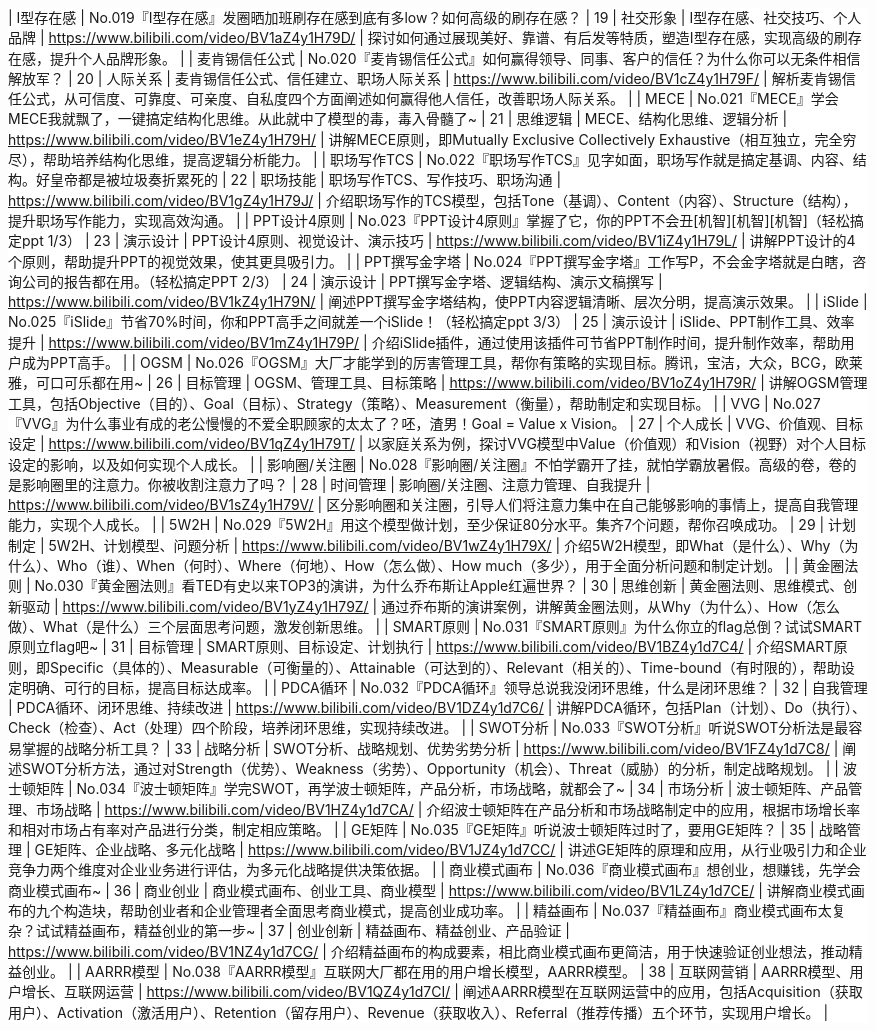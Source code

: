 | I型存在感            | No.019『I型存在感』发圈晒加班刷存在感到底有多low？如何高级的刷存在感？                       | 19 | 社交形象   | I型存在感、社交技巧、个人品牌      | https://www.bilibili.com/video/BV1aZ4y1H79D/ | 探讨如何通过展现美好、靠谱、有后发等特质，塑造I型存在感，实现高级的刷存在感，提升个人品牌形象。                                                                  |
| 麦肯锡信任公式          | No.020『麦肯锡信任公式』如何赢得领导、同事、客户的信任？为什么你可以无条件相信解放军？                 | 20 | 人际关系   | 麦肯锡信任公式、信任建立、职场人际关系  | https://www.bilibili.com/video/BV1cZ4y1H79F/ | 解析麦肯锡信任公式，从可信度、可靠度、可亲度、自私度四个方面阐述如何赢得他人信任，改善职场人际关系。                                                                |
| MECE             | No.021『MECE』学会MECE我就飘了，一键搞定结构化思维。从此就中了模型的毒，毒入骨髓了~              | 21 | 思维逻辑   | MECE、结构化思维、逻辑分析      | https://www.bilibili.com/video/BV1eZ4y1H79H/ | 讲解MECE原则，即Mutually Exclusive Collectively Exhaustive（相互独立，完全穷尽），帮助培养结构化思维，提高逻辑分析能力。                               |
| 职场写作TCS          | No.022『职场写作TCS』见字如面，职场写作就是搞定基调、内容、结构。好皇帝都是被垃圾奏折累死的             | 22 | 职场技能   | 职场写作TCS、写作技巧、职场沟通    | https://www.bilibili.com/video/BV1gZ4y1H79J/ | 介绍职场写作的TCS模型，包括Tone（基调）、Content（内容）、Structure（结构），提升职场写作能力，实现高效沟通。                                                |
| PPT设计4原则         | No.023『PPT设计4原则』掌握了它，你的PPT不会丑[机智][机智][机智]（轻松搞定ppt 1/3）         | 23 | 演示设计   | PPT设计4原则、视觉设计、演示技巧   | https://www.bilibili.com/video/BV1iZ4y1H79L/ | 讲解PPT设计的4个原则，帮助提升PPT的视觉效果，使其更具吸引力。                                                                                |
| PPT撰写金字塔         | No.024『PPT撰写金字塔』工作写P，不会金字塔就是白瞎，咨询公司的报告都在用。（轻松搞定PPT 2/3）        | 24 | 演示设计   | PPT撰写金字塔、逻辑结构、演示文稿撰写 | https://www.bilibili.com/video/BV1kZ4y1H79N/ | 阐述PPT撰写金字塔结构，使PPT内容逻辑清晰、层次分明，提高演示效果。                                                                              |
| iSlide           | No.025『iSlide』节省70%时间，你和PPT高手之间就差一个iSlide！（轻松搞定ppt 3/3）        | 25 | 演示设计   | iSlide、PPT制作工具、效率提升  | https://www.bilibili.com/video/BV1mZ4y1H79P/ | 介绍iSlide插件，通过使用该插件可节省PPT制作时间，提升制作效率，帮助用户成为PPT高手。                                                                  |
| OGSM             | No.026『OGSM』大厂才能学到的厉害管理工具，帮你有策略的实现目标。腾讯，宝洁，大众，BCG，欧莱雅，可口可乐都在用~ | 26 | 目标管理   | OGSM、管理工具、目标策略       | https://www.bilibili.com/video/BV1oZ4y1H79R/ | 讲解OGSM管理工具，包括Objective（目的）、Goal（目标）、Strategy（策略）、Measurement（衡量），帮助制定和实现目标。                                       |
| VVG              | No.027『VVG』为什么事业有成的老公慢慢的不爱全职顾家的太太了？呸，渣男！Goal = Value x Vision。 | 27 | 个人成长   | VVG、价值观、目标设定         | https://www.bilibili.com/video/BV1qZ4y1H79T/ | 以家庭关系为例，探讨VVG模型中Value（价值观）和Vision（视野）对个人目标设定的影响，以及如何实现个人成长。                                                       |
| 影响圈/关注圈          | No.028『影响圈/关注圈』不怕学霸开了挂，就怕学霸放暑假。高级的卷，卷的是影响圈里的注意力。你被收割注意力了吗？     | 28 | 时间管理   | 影响圈/关注圈、注意力管理、自我提升   | https://www.bilibili.com/video/BV1sZ4y1H79V/ | 区分影响圈和关注圈，引导人们将注意力集中在自己能够影响的事情上，提高自我管理能力，实现个人成长。                                                                  |
| 5W2H             | No.029『5W2H』用这个模型做计划，至少保证80分水平。集齐7个问题，帮你召唤成功。                  | 29 | 计划制定   | 5W2H、计划模型、问题分析       | https://www.bilibili.com/video/BV1wZ4y1H79X/ | 介绍5W2H模型，即What（是什么）、Why（为什么）、Who（谁）、When（何时）、Where（何地）、How（怎么做）、How much（多少），用于全面分析问题和制定计划。                       |
| 黄金圈法则            | No.030『黄金圈法则』看TED有史以来TOP3的演讲，为什么乔布斯让Apple红遍世界？                 | 30 | 思维创新   | 黄金圈法则、思维模式、创新驱动      | https://www.bilibili.com/video/BV1yZ4y1H79Z/ | 通过乔布斯的演讲案例，讲解黄金圈法则，从Why（为什么）、How（怎么做）、What（是什么）三个层面思考问题，激发创新思维。                                                   |
| SMART原则          | No.031『SMART原则』为什么你立的flag总倒？试试SMART原则立flag吧~                   | 31 | 目标管理   | SMART原则、目标设定、计划执行    | https://www.bilibili.com/video/BV1BZ4y1d7C4/ | 介绍SMART原则，即Specific（具体的）、Measurable（可衡量的）、Attainable（可达到的）、Relevant（相关的）、Time-bound（有时限的），帮助设定明确、可行的目标，提高目标达成率。   |
| PDCA循环           | No.032『PDCA循环』领导总说我没闭环思维，什么是闭环思维？                              | 32 | 自我管理   | PDCA循环、闭环思维、持续改进     | https://www.bilibili.com/video/BV1DZ4y1d7C6/ | 讲解PDCA循环，包括Plan（计划）、Do（执行）、Check（检查）、Act（处理）四个阶段，培养闭环思维，实现持续改进。                                                   |
| SWOT分析           | No.033『SWOT分析』听说SWOT分析法是最容易掌握的战略分析工具？                          | 33 | 战略分析   | SWOT分析、战略规划、优势劣势分析   | https://www.bilibili.com/video/BV1FZ4y1d7C8/ | 阐述SWOT分析方法，通过对Strength（优势）、Weakness（劣势）、Opportunity（机会）、Threat（威胁）的分析，制定战略规划。                                     |
| 波士顿矩阵            | No.034『波士顿矩阵』学完SWOT，再学波士顿矩阵，产品分析，市场战略，就都会了~                    | 34 | 市场分析   | 波士顿矩阵、产品管理、市场战略      | https://www.bilibili.com/video/BV1HZ4y1d7CA/ | 介绍波士顿矩阵在产品分析和市场战略制定中的应用，根据市场增长率和相对市场占有率对产品进行分类，制定相应策略。                                                            |
| GE矩阵             | No.035『GE矩阵』听说波士顿矩阵过时了，要用GE矩阵？                                 | 35 | 战略管理   | GE矩阵、企业战略、多元化战略      | https://www.bilibili.com/video/BV1JZ4y1d7CC/ | 讲述GE矩阵的原理和应用，从行业吸引力和企业竞争力两个维度对企业业务进行评估，为多元化战略提供决策依据。                                                              |
| 商业模式画布           | No.036『商业模式画布』想创业，想赚钱，先学会商业模式画布~                               | 36 | 商业创业   | 商业模式画布、创业工具、商业模型     | https://www.bilibili.com/video/BV1LZ4y1d7CE/ | 讲解商业模式画布的九个构造块，帮助创业者和企业管理者全面思考商业模式，提高创业成功率。                                                                       |
| 精益画布             | No.037『精益画布』商业模式画布太复杂？试试精益画布，精益创业的第一步~                         | 37 | 创业创新   | 精益画布、精益创业、产品验证       | https://www.bilibili.com/video/BV1NZ4y1d7CG/ | 介绍精益画布的构成要素，相比商业模式画布更简洁，用于快速验证创业想法，推动精益创业。                                                                        |
| AARRR模型          | No.038『AARRR模型』互联网大厂都在用的用户增长模型，AARRR模型。                        | 38 | 互联网营销  | AARRR模型、用户增长、互联网运营   | https://www.bilibili.com/video/BV1QZ4y1d7CI/ | 阐述AARRR模型在互联网运营中的应用，包括Acquisition（获取用户）、Activation（激活用户）、Retention（留存用户）、Revenue（获取收入）、Referral（推荐传播）五个环节，实现用户增长。 |
